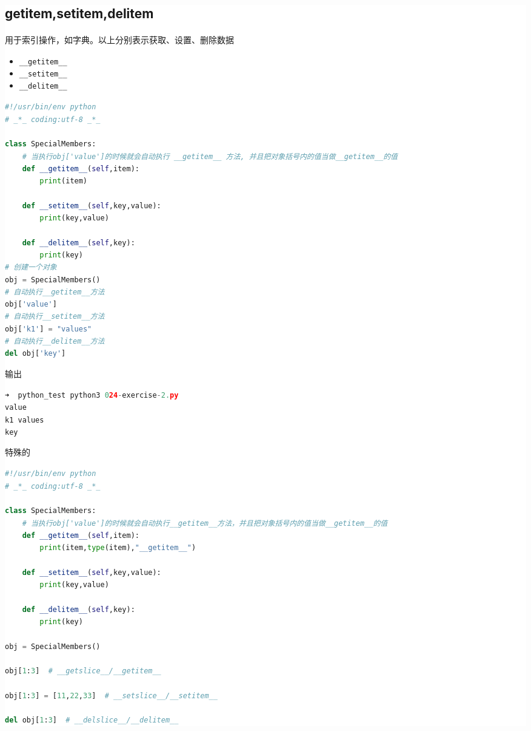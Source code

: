 ## getitem,setitem,delitem

用于索引操作，如字典。以上分别表示获取、设置、删除数据

- `__getitem__`
- `__setitem__`
- `__delitem__`

```python
#!/usr/bin/env python
# _*_ coding:utf-8 _*_

class SpecialMembers:
    # 当执行obj['value']的时候就会自动执行 __getitem__ 方法, 并且把对象括号内的值当做__getitem__的值
    def __getitem__(self,item):
        print(item)

    def __setitem__(self,key,value):
        print(key,value)

    def __delitem__(self,key):
        print(key)
# 创建一个对象
obj = SpecialMembers()
# 自动执行__getitem__方法
obj['value']
# 自动执行__setitem__方法
obj['k1'] = "values"
# 自动执行__delitem__方法
del obj['key']
```

输出

```python
➜  python_test python3 024-exercise-2.py
value
k1 values
key
```

特殊的

```python
#!/usr/bin/env python
# _*_ coding:utf-8 _*_

class SpecialMembers:
    # 当执行obj['value']的时候就会自动执行__getitem__方法，并且把对象括号内的值当做__getitem__的值
    def __getitem__(self,item):
        print(item,type(item),"__getitem__")

    def __setitem__(self,key,value):
        print(key,value)

    def __delitem__(self,key):
        print(key)

obj = SpecialMembers()

obj[1:3]  # __getslice__/__getitem__

obj[1:3] = [11,22,33]  # __setslice__/__setitem__

del obj[1:3]  # __delslice__/__delitem__
```

